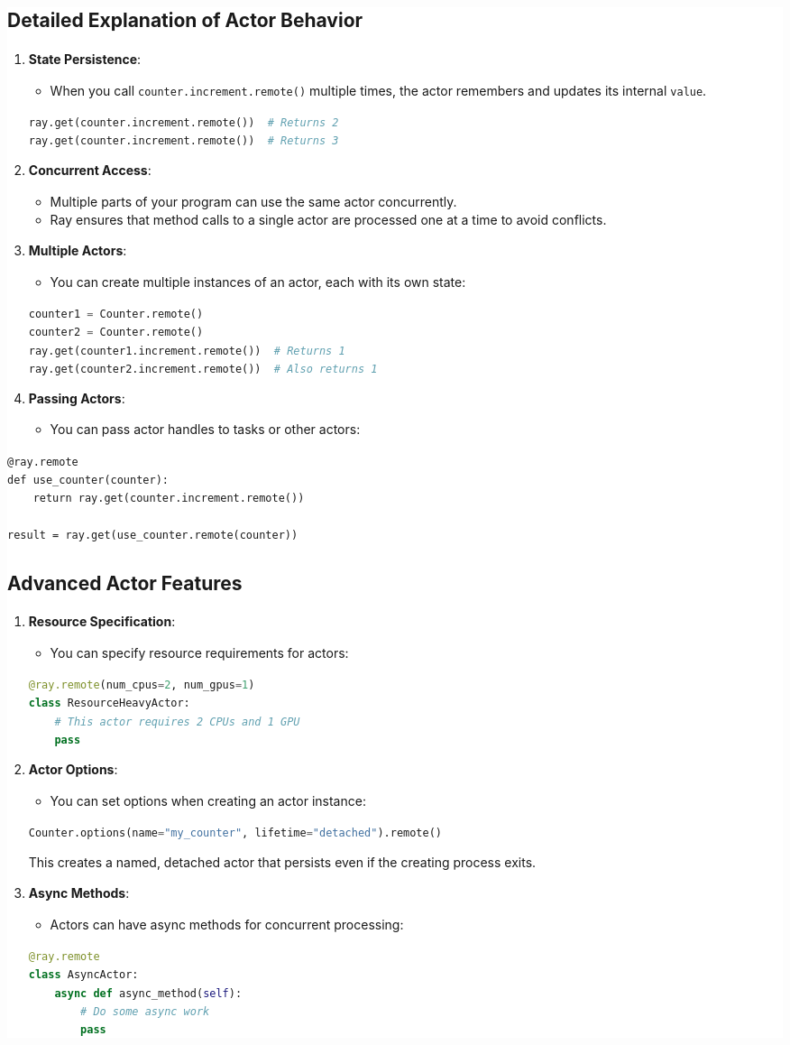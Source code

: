 ## Detailed Explanation of Actor Behavior

1. **State Persistence**:
   - When you call `counter.increment.remote()` multiple times, the actor remembers and updates its internal `value`.
   ```python
   ray.get(counter.increment.remote())  # Returns 2
   ray.get(counter.increment.remote())  # Returns 3
   ```

2. **Concurrent Access**:
   - Multiple parts of your program can use the same actor concurrently.
   - Ray ensures that method calls to a single actor are processed one at a time to avoid conflicts.

3. **Multiple Actors**:
   - You can create multiple instances of an actor, each with its own state:
   ```python
   counter1 = Counter.remote()
   counter2 = Counter.remote()
   ray.get(counter1.increment.remote())  # Returns 1
   ray.get(counter2.increment.remote())  # Also returns 1
   ```

4. **Passing Actors**:
   - You can pass actor handles to tasks or other actors:

```
@ray.remote
def use_counter(counter):
    return ray.get(counter.increment.remote())

result = ray.get(use_counter.remote(counter))
```

## Advanced Actor Features

1. **Resource Specification**:
   - You can specify resource requirements for actors:
   ```python
   @ray.remote(num_cpus=2, num_gpus=1)
   class ResourceHeavyActor:
       # This actor requires 2 CPUs and 1 GPU
       pass
   ```

2. **Actor Options**:
   - You can set options when creating an actor instance:
   ```python
   Counter.options(name="my_counter", lifetime="detached").remote()
   ```
   This creates a named, detached actor that persists even if the creating process exits.

3. **Async Methods**:
   - Actors can have async methods for concurrent processing:
   ```python
   @ray.remote
   class AsyncActor:
       async def async_method(self):
           # Do some async work
           pass
   ```
